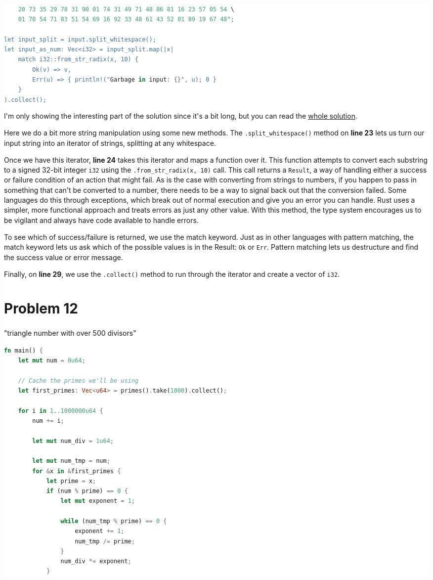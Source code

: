 ```rust
    20 73 35 29 78 31 90 01 74 31 49 71 48 86 81 16 23 57 05 54 \
    01 70 54 71 83 51 54 69 16 92 33 48 61 43 52 01 89 19 67 48";
    
let input_split = input.split_whitespace();
let input_as_num: Vec<i32> = input_split.map(|x| 
    match i32::from_str_radix(x, 10) {
        Ok(v) => v,
        Err(u) => { println!("Garbage in input: {}", u); 0 }
    }
).collect();
```

I'm only showing the interesting part of the solution since it's a bit long, but you can read the [whole solution](https://github.com/jntrnr/rustnewbie/blob/master/euler/src/ex11.rs).

Here we do a bit more string manipulation using some new methods.  The ```.split_whitespace()``` method on **line 23** lets us turn our input string into an iterator of strings, splitting at any whitespace. 

Once we have this iterator, **line 24** takes this iterator and maps a function over it.  This function attempts to convert each substring to a signed 32-bit integer ```i32``` using the ```.from_str_radix(x, 10)``` call.  This call returns a ```Result```, a way of handling either a success or failure condition of an action that might fail.  As is the case with converting from strings to numbers, if you happen to pass in something that can't be converted to a number, there needs to be a way to signal back out that the conversion failed.  Some languages do this through exceptions, which break out of normal execution and give you an error you can handle.  Rust uses a simpler, more functional approach and treats errors as just any other value.  With this method, the type system encourages us to be vigilant and always have code available to handle errors.

To see which of success/failure is returned, we use the match keyword.  Just as in other languages with pattern matching, the match keyword lets us ask which of the possible values is in the Result: ```Ok``` or ```Err```.  Pattern matching lets us destructure and find the success value or error message.

Finally, on **line 29**, we use the ```.collect()``` method to run through the iterator and create a vector of ```i32```.

# Problem 12

"triangle number with over 500 divisors"

```rust
fn main() {
    let mut num = 0u64;

    // Cache the primes we'll be using
    let first_primes: Vec<u64> = primes().take(1000).collect();

    for i in 1..1000000u64 {
        num += i;

        let mut num_div = 1u64;

        let mut num_tmp = num;
        for &x in &first_primes {
            let prime = x;
            if (num % prime) == 0 {
                let mut exponent = 1;

                while (num_tmp % prime) == 0 {
                    exponent += 1;
                    num_tmp /= prime;
                }
                num_div *= exponent;
            }
```